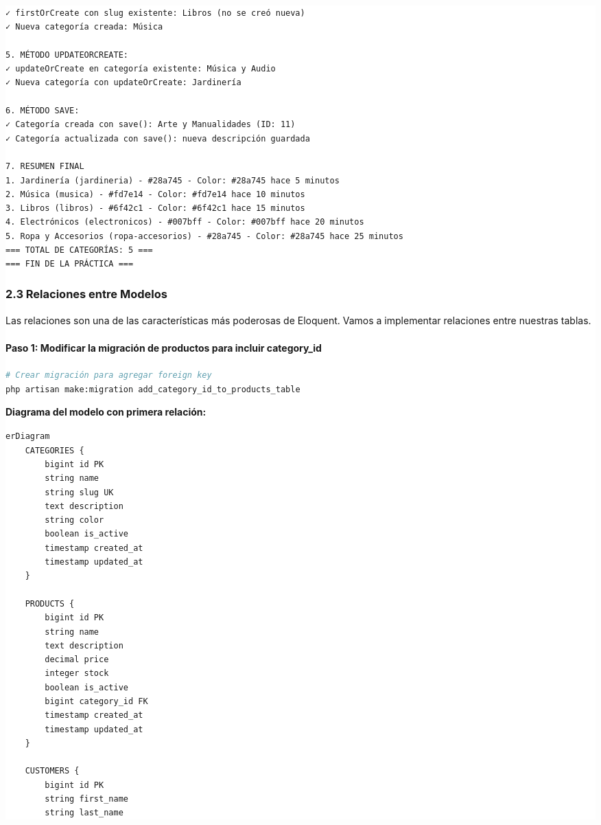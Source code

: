 ```
✓ firstOrCreate con slug existente: Libros (no se creó nueva)
✓ Nueva categoría creada: Música

5. MÉTODO UPDATEORCREATE:
✓ updateOrCreate en categoría existente: Música y Audio
✓ Nueva categoría con updateOrCreate: Jardinería

6. MÉTODO SAVE:
✓ Categoría creada con save(): Arte y Manualidades (ID: 11)
✓ Categoría actualizada con save(): nueva descripción guardada

7. RESUMEN FINAL
1. Jardinería (jardineria) - #28a745 - Color: #28a745 hace 5 minutos
2. Música (musica) - #fd7e14 - Color: #fd7e14 hace 10 minutos
3. Libros (libros) - #6f42c1 - Color: #6f42c1 hace 15 minutos
4. Electrónicos (electronicos) - #007bff - Color: #007bff hace 20 minutos
5. Ropa y Accesorios (ropa-accesorios) - #28a745 - Color: #28a745 hace 25 minutos
=== TOTAL DE CATEGORÍAS: 5 ===
=== FIN DE LA PRÁCTICA ===
```

### 2.3 Relaciones entre Modelos

Las relaciones son una de las características más poderosas de Eloquent. Vamos a implementar relaciones entre nuestras tablas.

#### Paso 1: Modificar la migración de productos para incluir category_id

```bash
# Crear migración para agregar foreign key
php artisan make:migration add_category_id_to_products_table
```

**Diagrama del modelo con primera relación:**

```mermaid
erDiagram
    CATEGORIES {
        bigint id PK
        string name
        string slug UK
        text description
        string color
        boolean is_active
        timestamp created_at
        timestamp updated_at
    }
    
    PRODUCTS {
        bigint id PK
        string name
        text description
        decimal price
        integer stock
        boolean is_active
        bigint category_id FK
        timestamp created_at
        timestamp updated_at
    }
    
    CUSTOMERS {
        bigint id PK
        string first_name
        string last_name
```